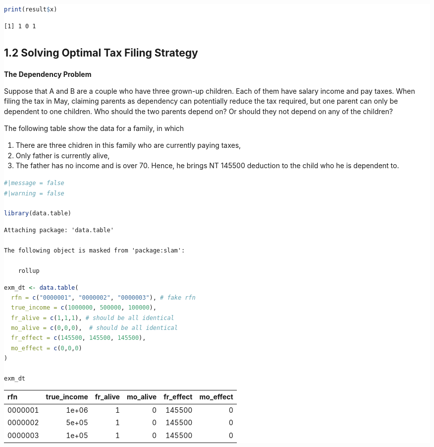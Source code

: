``` r
print(result$x)
```

    [1] 1 0 1

## 1.2 Solving Optimal Tax Filing Strategy

**The Dependency Problem**

Suppose that A and B are a couple who have three grown-up children. Each
of them have salary income and pay taxes. When filing the tax in May,
claiming parents as dependency can potentially reduce the tax required,
but one parent can only be dependent to one children. Who should the two
parents depend on? Or should they not depend on any of the children?

The following table show the data for a family, in which

1.  There are three chidren in this family who are currently paying
    taxes,
2.  Only father is currently alive,
3.  The father has no income and is over 70. Hence, he brings NT 145500
    deduction to the child who he is dependent to.

``` r
#|message = false
#|warning = false

library(data.table)
```


    Attaching package: 'data.table'

    The following object is masked from 'package:slam':

        rollup

``` r
exm_dt <- data.table(
  rfn = c("0000001", "0000002", "0000003"), # fake rfn
  true_income = c(1000000, 500000, 100000), 
  fr_alive = c(1,1,1), # should be all identical
  mo_alive = c(0,0,0),  # should be all identical
  fr_effect = c(145500, 145500, 145500),
  mo_effect = c(0,0,0)
)

exm_dt
```

| rfn     | true_income | fr_alive | mo_alive | fr_effect | mo_effect |
|:--------|------------:|---------:|---------:|----------:|----------:|
| 0000001 |       1e+06 |        1 |        0 |    145500 |         0 |
| 0000002 |       5e+05 |        1 |        0 |    145500 |         0 |
| 0000003 |       1e+05 |        1 |        0 |    145500 |         0 |
